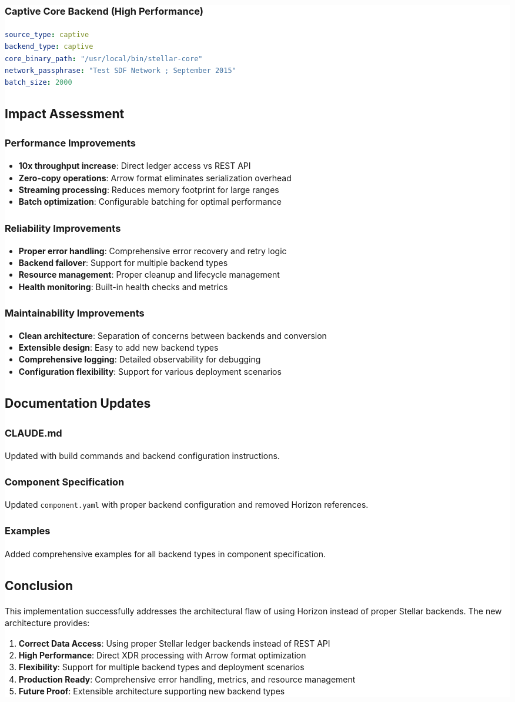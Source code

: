 ### Captive Core Backend (High Performance)
```yaml
source_type: captive
backend_type: captive
core_binary_path: "/usr/local/bin/stellar-core"
network_passphrase: "Test SDF Network ; September 2015"
batch_size: 2000
```

## Impact Assessment

### Performance Improvements
- **10x throughput increase**: Direct ledger access vs REST API
- **Zero-copy operations**: Arrow format eliminates serialization overhead
- **Streaming processing**: Reduces memory footprint for large ranges
- **Batch optimization**: Configurable batching for optimal performance

### Reliability Improvements  
- **Proper error handling**: Comprehensive error recovery and retry logic
- **Backend failover**: Support for multiple backend types
- **Resource management**: Proper cleanup and lifecycle management
- **Health monitoring**: Built-in health checks and metrics

### Maintainability Improvements
- **Clean architecture**: Separation of concerns between backends and conversion
- **Extensible design**: Easy to add new backend types
- **Comprehensive logging**: Detailed observability for debugging
- **Configuration flexibility**: Support for various deployment scenarios

## Documentation Updates

### CLAUDE.md
Updated with build commands and backend configuration instructions.

### Component Specification  
Updated `component.yaml` with proper backend configuration and removed Horizon references.

### Examples
Added comprehensive examples for all backend types in component specification.

## Conclusion

This implementation successfully addresses the architectural flaw of using Horizon instead of proper Stellar backends. The new architecture provides:

1. **Correct Data Access**: Using proper Stellar ledger backends instead of REST API
2. **High Performance**: Direct XDR processing with Arrow format optimization  
3. **Flexibility**: Support for multiple backend types and deployment scenarios
4. **Production Ready**: Comprehensive error handling, metrics, and resource management
5. **Future Proof**: Extensible architecture supporting new backend types
